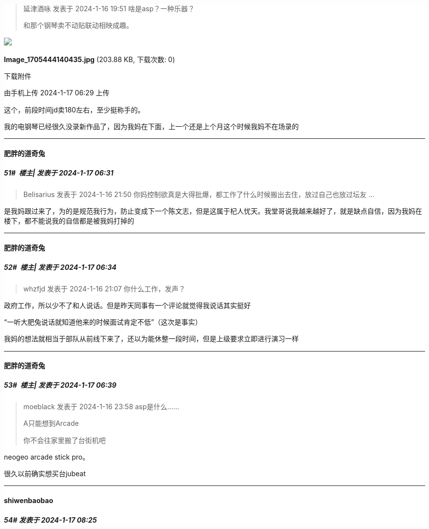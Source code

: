 <blockquote>延津酒咏 发表于 2024-1-16 19:51
啥是asp？一种乐器？

和那个钢琴卖不动贴联动相映成趣。</blockquote>

<img src="https://img.saraba1st.com/forum/202401/17/062906r4c7a84171rvrcad.jpg" referrerpolicy="no-referrer">

<strong>Image_1705444140435.jpg</strong> (203.88 KB, 下载次数: 0)

下载附件

由手机上传
2024-1-17 06:29 上传

这个，前段时间jd卖180左右，至少挺称手的。

我的电钢琴已经很久没录新作品了，因为我妈在下面，上一个还是上个月这个时候我妈不在场录的

*****

####  肥胖的道奇兔  
##### 51#         楼主| 发表于 2024-1-17 06:31

<blockquote>Belisarius 发表于 2024-1-16 21:50
你妈控制欲真是大得批爆，都工作了什么时候搬出去住，放过自己也放过坛友 ...</blockquote>
是我妈跟过来了，为的是规范我行为，防止变成下一个陈文志，但是这属于杞人忧天。我堂哥说我越来越好了，就是缺点自信，因为我妈在楼下，都不能说我的自信都是被我妈打掉的

*****

####  肥胖的道奇兔  
##### 52#         楼主| 发表于 2024-1-17 06:34

<blockquote>whzfjd 发表于 2024-1-16 21:07
你什么工作，发声？</blockquote>
政府工作，所以少不了和人说话。但是昨天同事有一个评论就觉得我说话其实挺好

“一听大肥兔说话就知道他来的时候面试肯定不低”（这次是事实）

我妈的想法就相当于部队从前线下来了，还以为能休整一段时间，但是上级要求立即进行演习一样

*****

####  肥胖的道奇兔  
##### 53#         楼主| 发表于 2024-1-17 06:39

<blockquote>moeblack 发表于 2024-1-16 23:58
asp是什么……

A只能想到Arcade

你不会往家里搬了台街机吧</blockquote>
neogeo arcade stick pro。

很久以前确实想买台jubeat

*****

####  shiwenbaobao  
##### 54#       发表于 2024-1-17 08:25
